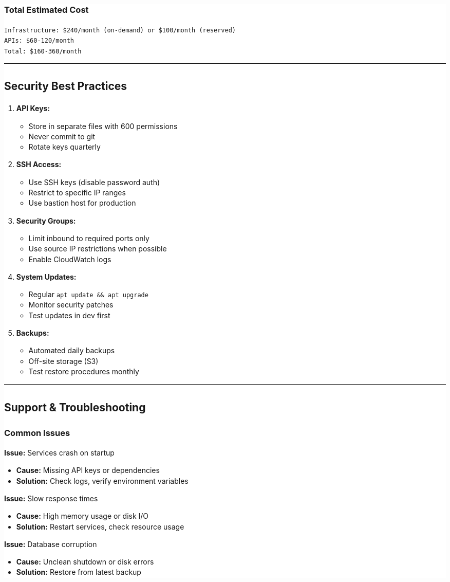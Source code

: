 ### Total Estimated Cost
```
Infrastructure: $240/month (on-demand) or $100/month (reserved)
APIs: $60-120/month
Total: $160-360/month
```

---

## Security Best Practices

1. **API Keys:**
   - Store in separate files with 600 permissions
   - Never commit to git
   - Rotate keys quarterly

2. **SSH Access:**
   - Use SSH keys (disable password auth)
   - Restrict to specific IP ranges
   - Use bastion host for production

3. **Security Groups:**
   - Limit inbound to required ports only
   - Use source IP restrictions when possible
   - Enable CloudWatch logs

4. **System Updates:**
   - Regular `apt update && apt upgrade`
   - Monitor security patches
   - Test updates in dev first

5. **Backups:**
   - Automated daily backups
   - Off-site storage (S3)
   - Test restore procedures monthly

---

## Support & Troubleshooting

### Common Issues

**Issue:** Services crash on startup
- **Cause:** Missing API keys or dependencies
- **Solution:** Check logs, verify environment variables

**Issue:** Slow response times
- **Cause:** High memory usage or disk I/O
- **Solution:** Restart services, check resource usage

**Issue:** Database corruption
- **Cause:** Unclean shutdown or disk errors
- **Solution:** Restore from latest backup
